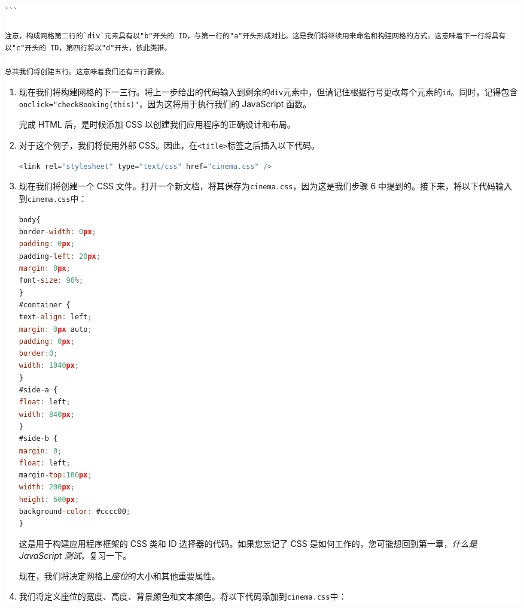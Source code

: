     ```

    注意，构成网格第二行的`div`元素具有以"b"开头的 ID，与第一行的"a"开头形成对比。这是我们将继续用来命名和构建网格的方式。这意味着下一行将具有以"c"开头的 ID，第四行将以"d"开头，依此类推。

    总共我们将创建五行。这意味着我们还有三行要做。

1.  现在我们将构建网格的下一三行。将上一步给出的代码输入到剩余的`div`元素中，但请记住根据行号更改每个元素的`id`。同时，记得包含`onclick="checkBooking(this)"`，因为这将用于执行我们的 JavaScript 函数。

    完成 HTML 后，是时候添加 CSS 以创建我们应用程序的正确设计和布局。

1.  对于这个例子，我们将使用外部 CSS。因此，在`<title>`标签之后插入以下代码。

    ```js
    <link rel="stylesheet" type="text/css" href="cinema.css" />

    ```

1.  现在我们将创建一个 CSS 文件。打开一个新文档，将其保存为`cinema.css`，因为这是我们步骤 6 中提到的。接下来，将以下代码输入到`cinema.css`中：

    ```js
    body{
    border-width: 0px;
    padding: 0px;
    padding-left: 20px;
    margin: 0px;
    font-size: 90%;
    }
    #container {
    text-align: left;
    margin: 0px auto;
    padding: 0px;
    border:0;
    width: 1040px;
    }
    #side-a {
    float: left;
    width: 840px;
    }
    #side-b {
    margin: 0;
    float: left;
    margin-top:100px;
    width: 200px;
    height: 600px;
    background-color: #cccc00;
    }

    ```

    这是用于构建应用程序框架的 CSS 类和 ID 选择器的代码。如果您忘记了 CSS 是如何工作的，您可能想回到第一章，*什么是 JavaScript 测试*，复习一下。

    现在，我们将决定网格上*座位*的大小和其他重要属性。

1.  我们将定义座位的宽度、高度、背景颜色和文本颜色。将以下代码添加到`cinema.css`中：

